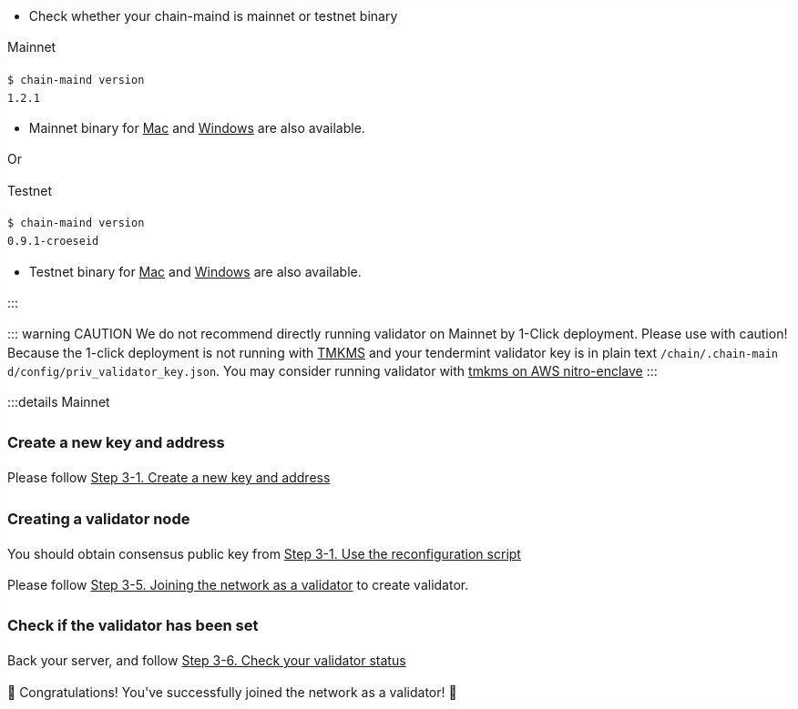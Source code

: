 - Check whether your chain-maind is mainnet or testnet binary

Mainnet
```bash
$ chain-maind version
1.2.1
```
- Mainnet binary for
  [Mac](https://github.com/crypto-org-chain/chain-main/releases/download/v1.2.1/chain-main_1.2.1_Darwin_x86_64.tar.gz) and [Windows](https://github.com/crypto-org-chain/chain-main/releases/download/v1.2.1/chain-main_1.2.1_Windows_x86_64.zip) are also available. 

Or

Testnet
```bash
$ chain-maind version
0.9.1-croeseid
```
- Testnet binary for
  [Mac](https://github.com/crypto-org-chain/chain-main/releases/download/v0.9.1-croeseid/chain-main_0.9.1-croeseid_Darwin_x86_64.tar.gz) and [Windows](https://github.com/crypto-org-chain/chain-main/releases/download/v0.9.1-croeseid/chain-main_0.9.1-croeseid_Windows_x86_64.zip) are also available.

:::

::: warning CAUTION
We do not recommend directly running validator on Mainnet by 1-Click deployment. Please use with caution!
Because the 1-click deployment is not running with [TMKMS](https://github.com/iqlusioninc/tmkms) and your tendermint validator key is in plain text `/chain/.chain-maind/config/priv_validator_key.json`.
You may consider running validator with [tmkms on AWS nitro-enclave](./advanced-tmkms-integration.html)
:::

:::details Mainnet 

### Create a new key and address

Please follow [Step 3-1. Create a new key and address](./mainnet.html#step-3-1-create-a-new-key-and-address)

### Creating a validator node
You should obtain consensus public key from [Step 3-1. Use the reconfiguration script](./aws-1click.html#step-3-1-use-the-reconfiguration-script)

Please follow [Step 3-5. Joining the network as a validator](./mainnet.html#step-3-5-joining-the-network-as-a-validator-send-a-create-validator-transaction) to create validator.

### Check if the validator has been set

Back your server, and follow [Step 3-6. Check your validator status](./mainnet.html#step-3-6-check-your-validator-status)

🎊 Congratulations! You've successfully joined the network as a validator! 🎊
